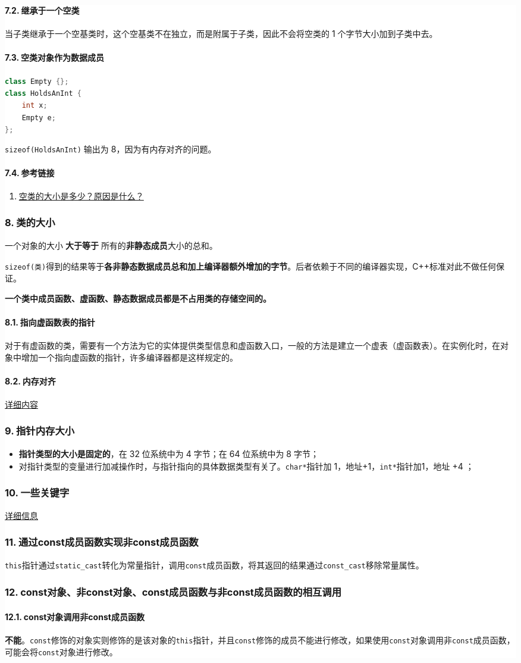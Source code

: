 #### 7.2. 继承于一个空类

当子类继承于一个空基类时，这个空基类不在独立，而是附属于子类，因此不会将空类的 1 个字节大小加到子类中去。

#### 7.3. 空类对象作为数据成员

```c++
class Empty {};
class HoldsAnInt {
    int x;
    Empty e;
};
```

`sizeof(HoldsAnInt)` 输出为 8，因为有内存对齐的问题。

#### 7.4. 参考链接

1. [空类的大小是多少？原因是什么？](https://blog.csdn.net/ZWE7616175/article/details/81084964)

### 8. 类的大小

一个对象的大小 **大于等于** 所有的**非静态成员**大小的总和。

`sizeof(类)`得到的结果等于**各非静态数据成员总和加上编译器额外增加的字节**。后者依赖于不同的编译器实现，C++标准对此不做任何保证。

**一个类中成员函数、虚函数、静态数据成员都是不占用类的存储空间的。**

#### 8.1. 指向虚函数表的指针

对于有虚函数的类，需要有一个方法为它的实体提供类型信息和虚函数入口，一般的方法是建立一个虚表（虚函数表）。在实例化时，在对象中增加一个指向虚函数的指针，许多编译器都是这样规定的。

#### 8.2. 内存对齐

[详细内容](https://github.com/jasonchio-cn/Interview-oriented-Notes/blob/master/2.%20C%2B%2B/1.%20%E9%9D%A2%E7%BB%8F%E9%97%AE%E9%A2%98%E6%B1%87%E6%80%BB/16.%20%E5%86%85%E5%AD%98%E5%AF%B9%E9%BD%90.md)

### 9. 指针内存大小

- **指针类型的大小是固定的**，在 32 位系统中为 4 字节；在 64 位系统中为 8 字节；
- 对指针类型的变量进行加减操作时，与指针指向的具体数据类型有关了。`char*`指针加 1，地址+1，`int*`指针加1，地址 +4 ；

### 10. 一些关键字

[详细信息](https://github.com/jasonchio-cn/Interview-oriented-Notes/blob/master/2.%20C%2B%2B/18.%20%E4%B8%80%E4%BA%9B%E5%85%B3%E9%94%AE%E5%AD%97%E6%A2%B3%E7%90%86.md)

### 11. 通过const成员函数实现非const成员函数

`this`指针通过`static_cast`转化为常量指针，调用`const`成员函数，将其返回的结果通过`const_cast`移除常量属性。

### 12. const对象、非const对象、const成员函数与非const成员函数的相互调用

#### 12.1. const对象调用非const成员函数

**不能**。`const`修饰的对象实则修饰的是该对象的`this`指针，并且`const`修饰的成员不能进行修改，如果使用`const`对象调用非`const`成员函数，可能会将`const`对象进行修改。
